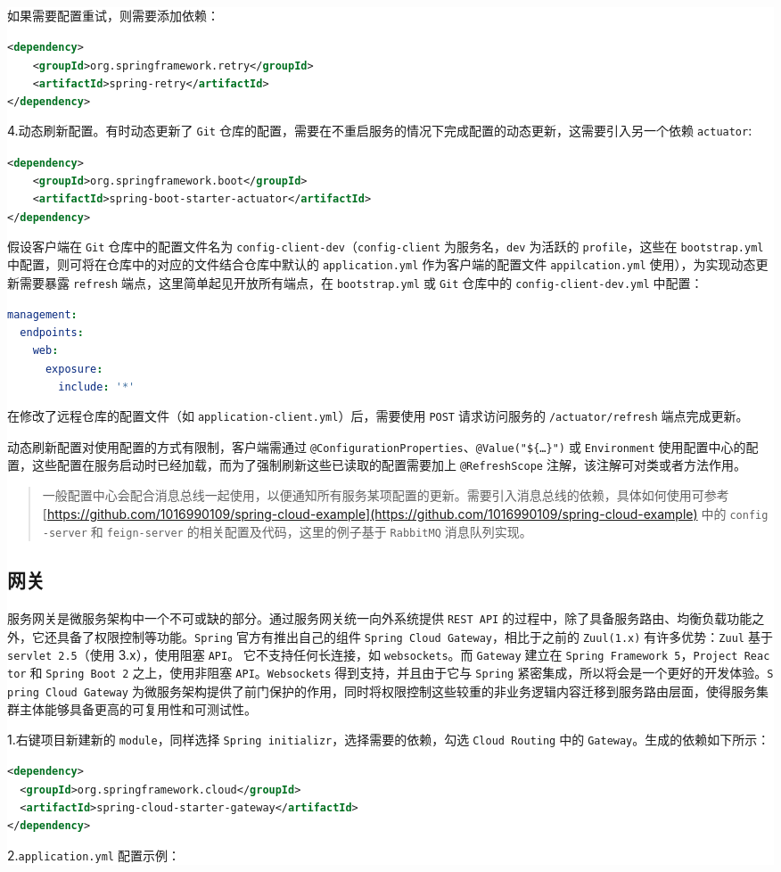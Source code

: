 如果需要配置重试，则需要添加依赖：

```xml
<dependency>
    <groupId>org.springframework.retry</groupId>
    <artifactId>spring-retry</artifactId>
</dependency>
```

4.动态刷新配置。有时动态更新了 `Git` 仓库的配置，需要在不重启服务的情况下完成配置的动态更新，这需要引入另一个依赖 `actuator`:

```xml
<dependency>
    <groupId>org.springframework.boot</groupId>
    <artifactId>spring-boot-starter-actuator</artifactId>
</dependency>
```

假设客户端在 `Git` 仓库中的配置文件名为 `config-client-dev`（`config-client` 为服务名，`dev` 为活跃的 `profile`，这些在 `bootstrap.yml` 中配置，则可将在仓库中的对应的文件结合仓库中默认的 `application.yml` 作为客户端的配置文件 `appilcation.yml` 使用），为实现动态更新需要暴露 `refresh` 端点，这里简单起见开放所有端点，在 `bootstrap.yml` 或 `Git` 仓库中的 `config-client-dev.yml` 中配置：

```yml
management:
  endpoints:
    web:
      exposure:
        include: '*'
```

在修改了远程仓库的配置文件（如 `application-client.yml`）后，需要使用 `POST` 请求访问服务的 `/actuator/refresh` 端点完成更新。

动态刷新配置对使用配置的方式有限制，客户端需通过 `@ConfigurationProperties`、`@Value("${…​}")` 或 `Environment` 使用配置中心的配置，这些配置在服务启动时已经加载，而为了强制刷新这些已读取的配置需要加上 `@RefreshScope` 注解，该注解可对类或者方法作用。

> 一般配置中心会配合消息总线一起使用，以便通知所有服务某项配置的更新。需要引入消息总线的依赖，具体如何使用可参考 [https://github.com/1016990109/spring-cloud-example](https://github.com/1016990109/spring-cloud-example) 中的 `config-server` 和 `feign-server` 的相关配置及代码，这里的例子基于 `RabbitMQ` 消息队列实现。

## 网关

服务网关是微服务架构中一个不可或缺的部分。通过服务网关统一向外系统提供 `REST API` 的过程中，除了具备服务路由、均衡负载功能之外，它还具备了权限控制等功能。`Spring` 官方有推出自己的组件 `Spring Cloud Gateway`，相比于之前的 `Zuul(1.x)` 有许多优势：`Zuul` 基于 `servlet 2.5`（使用 3.x），使用阻塞 `API`。 它不支持任何长连接，如 `websockets`。而 `Gateway` 建立在 `Spring Framework 5`，`Project Reactor` 和 `Spring Boot 2` 之上，使用非阻塞 `API`。`Websockets` 得到支持，并且由于它与 `Spring` 紧密集成，所以将会是一个更好的开发体验。`Spring Cloud Gateway` 为微服务架构提供了前门保护的作用，同时将权限控制这些较重的非业务逻辑内容迁移到服务路由层面，使得服务集群主体能够具备更高的可复用性和可测试性。

1.右键项目新建新的 `module`，同样选择 `Spring initializr`，选择需要的依赖，勾选 `Cloud Routing` 中的 `Gateway`。生成的依赖如下所示：

```xml
<dependency>
  <groupId>org.springframework.cloud</groupId>
  <artifactId>spring-cloud-starter-gateway</artifactId>
</dependency>
```

2.`application.yml` 配置示例：
